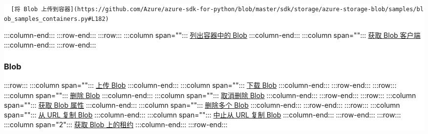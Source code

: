       [将 Blob 上传到容器](https://github.com/Azure/azure-sdk-for-python/blob/master/sdk/storage/azure-storage-blob/samples/blob_samples_containers.py#L182)
   :::column-end:::
:::row-end:::
:::row:::
   :::column span="":::
      [列出容器中的 Blob](https://github.com/Azure/azure-sdk-for-python/blob/master/sdk/storage/azure-storage-blob/samples/blob_samples_containers.py#L189)
   :::column-end:::
   :::column span="":::
      [获取 Blob 客户端](https://github.com/Azure/azure-sdk-for-python/blob/master/sdk/storage/azure-storage-blob/samples/blob_samples_containers.py#L213)
   :::column-end:::
:::row-end:::

### <a name="blob"></a>Blob

:::row:::
   :::column span="":::
      [上传 Blob](https://github.com/Azure/azure-sdk-for-python/blob/master/sdk/storage/azure-storage-blob/samples/blob_samples_hello_world.py#L68)
   :::column-end:::
   :::column span="":::
      [下载 Blob](https://github.com/Azure/azure-sdk-for-python/blob/master/sdk/storage/azure-storage-blob/samples/blob_samples_hello_world.py#L74)
   :::column-end:::
:::row-end:::
:::row:::
   :::column span="":::
      [删除 Blob](https://github.com/Azure/azure-sdk-for-python/blob/master/sdk/storage/azure-storage-blob/samples/blob_samples_hello_world.py#L80)
   :::column-end:::
   :::column span="":::
      [取消删除 Blob](https://github.com/Azure/azure-sdk-for-python/blob/master/sdk/storage/azure-storage-blob/samples/blob_samples_common.py#L100)
   :::column-end:::
:::row-end:::
:::row:::
   :::column span="":::
      [获取 Blob 属性](https://github.com/Azure/azure-sdk-for-python/blob/master/sdk/storage/azure-storage-blob/samples/blob_samples_common.py#L105)
   :::column-end:::
   :::column span="":::
      [删除多个 Blob](https://github.com/Azure/azure-sdk-for-python/blob/master/sdk/storage/azure-storage-blob/samples/blob_samples_common.py#L133)
   :::column-end:::
:::row-end:::
:::row:::
   :::column span="":::
      [从 URL 复制 Blob](https://github.com/Azure/azure-sdk-for-python/blob/master/sdk/storage/azure-storage-blob/samples/blob_samples_common.py#L193)
   :::column-end:::
   :::column span="":::
      [中止从 URL 复制 Blob](https://github.com/Azure/azure-sdk-for-python/blob/master/sdk/storage/azure-storage-blob/samples/blob_samples_common.py#L205)
   :::column-end:::
:::row-end:::
:::row:::
   :::column span="2":::
      [获取 Blob 上的租约](https://github.com/Azure/azure-sdk-for-python/blob/master/sdk/storage/azure-storage-blob/samples/blob_samples_common.py#L167)
   :::column-end:::
:::row-end:::
